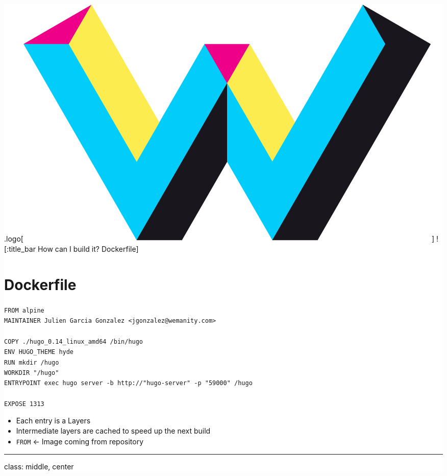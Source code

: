 .logo[![:scale 7%](images/wemanity-logo.png)]
![:title_bar How can I build it? Dockerfile]

# Dockerfile

```
FROM alpine
MAINTAINER Julien Garcia Gonzalez <jgonzalez@wemanity.com>

COPY ./hugo_0.14_linux_amd64 /bin/hugo
ENV HUGO_THEME hyde
RUN mkdir /hugo
WORKDIR "/hugo"
ENTRYPOINT exec hugo server -b http://"hugo-server" -p "59000" /hugo

EXPOSE 1313
```

- Each entry is a Layers
- Intermediate layers are cached to speed up the next build
- `FROM` <- Image coming from repository

---
class: middle, center